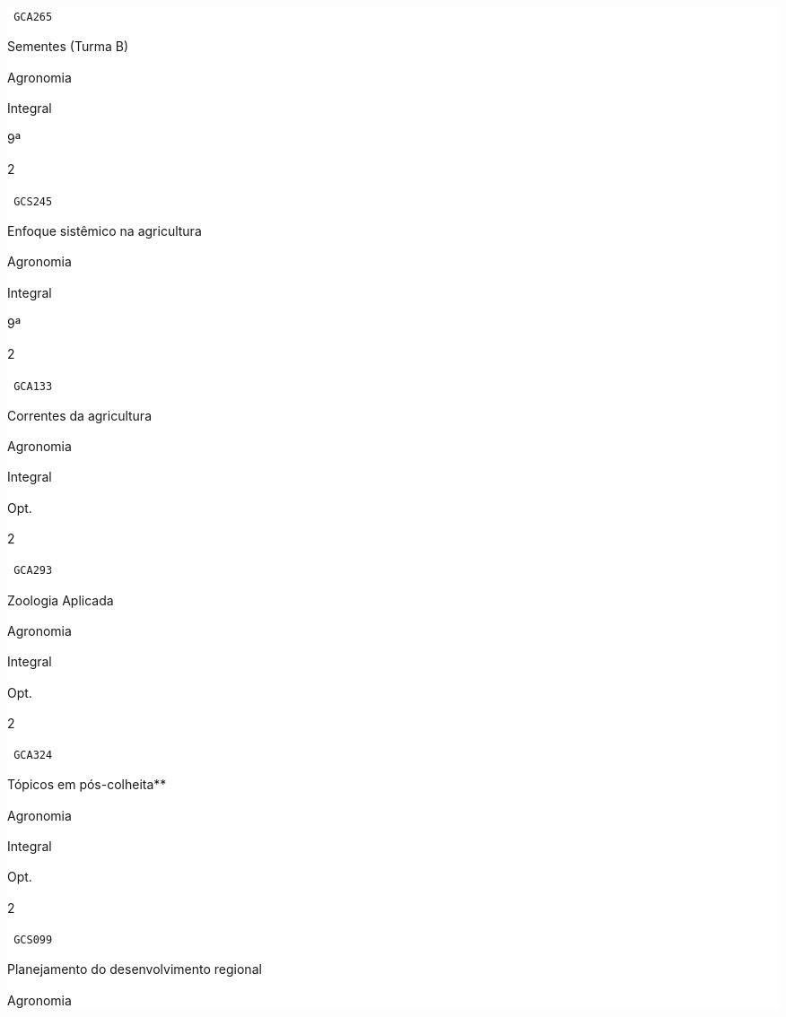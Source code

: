      GCA265

   Sementes (Turma B)

   Agronomia

   Integral

   9ª

   2

     GCS245

   Enfoque sistêmico na agricultura

   Agronomia

   Integral

   9ª

   2

     GCA133

   Correntes da agricultura 

   Agronomia

   Integral

   Opt.

   2

     GCA293

   Zoologia Aplicada 

   Agronomia

   Integral

   Opt.

   2

     GCA324

   Tópicos em pós-colheita**

   Agronomia

   Integral

   Opt.

   2

     GCS099

   Planejamento do desenvolvimento regional 

   Agronomia
